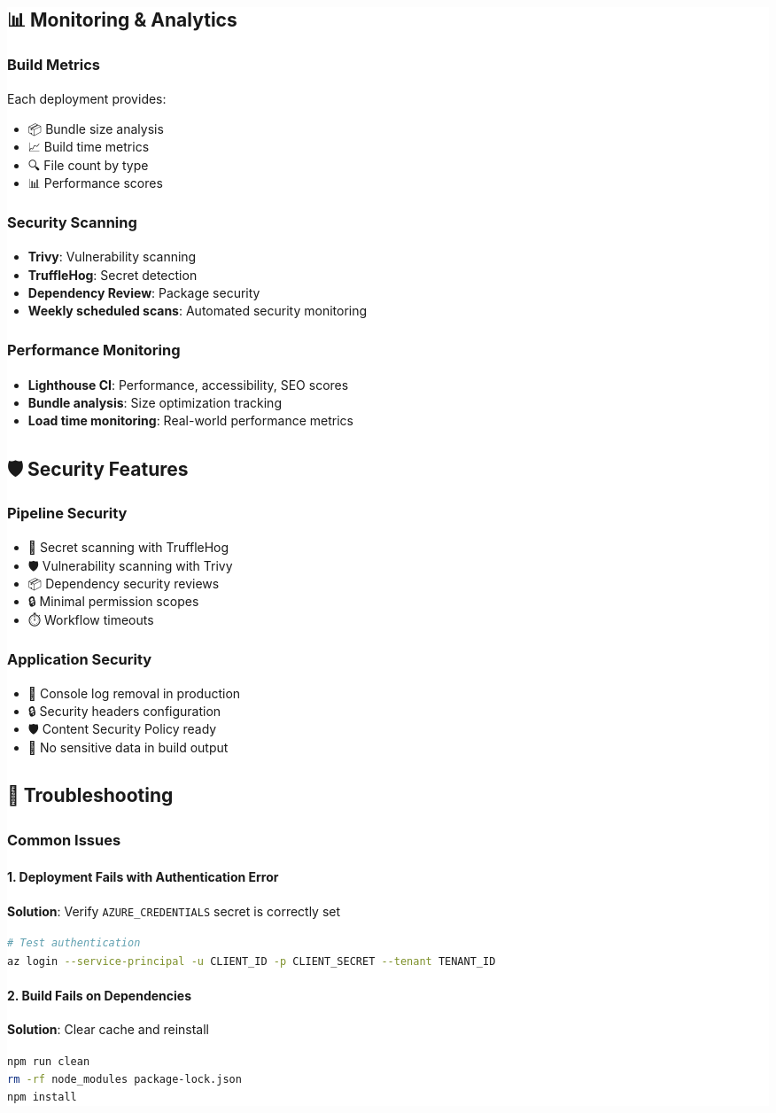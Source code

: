 ## 📊 Monitoring & Analytics

### Build Metrics
Each deployment provides:
- 📦 Bundle size analysis
- 📈 Build time metrics
- 🔍 File count by type
- 📊 Performance scores

### Security Scanning
- **Trivy**: Vulnerability scanning
- **TruffleHog**: Secret detection
- **Dependency Review**: Package security
- **Weekly scheduled scans**: Automated security monitoring

### Performance Monitoring
- **Lighthouse CI**: Performance, accessibility, SEO scores
- **Bundle analysis**: Size optimization tracking
- **Load time monitoring**: Real-world performance metrics

## 🛡️ Security Features

### Pipeline Security
- 🔐 Secret scanning with TruffleHog
- 🛡️ Vulnerability scanning with Trivy
- 📦 Dependency security reviews
- 🔒 Minimal permission scopes
- ⏱️ Workflow timeouts

### Application Security
- 🚫 Console log removal in production
- 🔒 Security headers configuration
- 🛡️ Content Security Policy ready
- 🔐 No sensitive data in build output

## 🔧 Troubleshooting

### Common Issues

#### 1. Deployment Fails with Authentication Error
**Solution**: Verify `AZURE_CREDENTIALS` secret is correctly set
```bash
# Test authentication
az login --service-principal -u CLIENT_ID -p CLIENT_SECRET --tenant TENANT_ID
```

#### 2. Build Fails on Dependencies
**Solution**: Clear cache and reinstall
```bash
npm run clean
rm -rf node_modules package-lock.json
npm install
```
